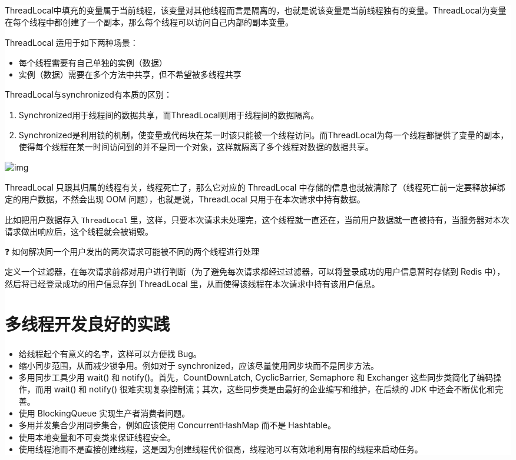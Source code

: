ThreadLocal中填充的变量属于当前线程，该变量对其他线程而言是隔离的，也就是说该变量是当前线程独有的变量。ThreadLocal为变量在每个线程中都创建了一个副本，那么每个线程可以访问自己内部的副本变量。



ThreadLocal 适用于如下两种场景：

- 每个线程需要有自己单独的实例（数据）
- 实例（数据）需要在多个方法中共享，但不希望被多线程共享



ThreadLocal与synchronized有本质的区别：

1. Synchronized用于线程间的数据共享，而ThreadLocal则用于线程间的数据隔离。

2. Synchronized是利用锁的机制，使变量或代码块在某一时该只能被一个线程访问。而ThreadLocal为每一个线程都提供了变量的副本，使得每个线程在某一时间访问到的并不是同一个对象，这样就隔离了多个线程对数据的数据共享。

![img](http://mdimg.sofice.top/202201081434715.png)

ThreadLocal 只跟其归属的线程有关，线程死亡了，那么它对应的 ThreadLocal 中存储的信息也就被清除了（线程死亡前一定要释放掉绑定的用户数据，不然会出现 OOM 问题），也就是说，ThreadLocal 只用于在本次请求中持有数据。

比如把用户数据存入 `ThreadLocal` 里，这样，只要本次请求未处理完，这个线程就一直还在，当前用户数据就一直被持有，当服务器对本次请求做出响应后，这个线程就会被销毁。



:question: 如何解决同一个用户发出的两次请求可能被不同的两个线程进行处理

定义一个过滤器，在每次请求前都对用户进行判断（为了避免每次请求都经过过滤器，可以将登录成功的用户信息暂时存储到 Redis 中），然后将已经登录成功的用户信息存到 ThreadLocal 里，从而使得该线程在本次请求中持有该用户信息。



# 多线程开发良好的实践

- 给线程起个有意义的名字，这样可以方便找 Bug。
- 缩小同步范围，从而减少锁争用。例如对于 synchronized，应该尽量使用同步块而不是同步方法。
- 多用同步工具少用 wait() 和 notify()。首先，CountDownLatch, CyclicBarrier, Semaphore 和  Exchanger 这些同步类简化了编码操作，而用 wait() 和 notify()  很难实现复杂控制流；其次，这些同步类是由最好的企业编写和维护，在后续的 JDK 中还会不断优化和完善。
- 使用 BlockingQueue 实现生产者消费者问题。
- 多用并发集合少用同步集合，例如应该使用 ConcurrentHashMap 而不是 Hashtable。
- 使用本地变量和不可变类来保证线程安全。
- 使用线程池而不是直接创建线程，这是因为创建线程代价很高，线程池可以有效地利用有限的线程来启动任务。









